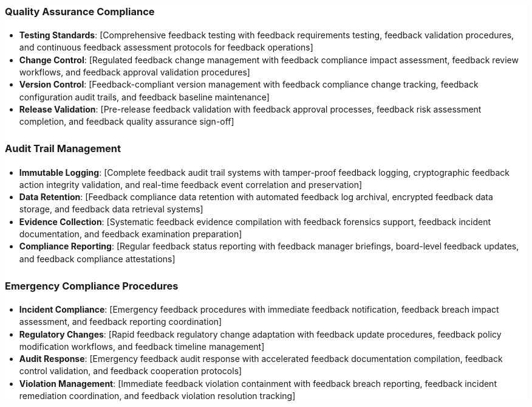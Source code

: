 ### **Quality Assurance Compliance**

- **Testing Standards**: [Comprehensive feedback testing with feedback requirements testing, feedback validation procedures, and continuous feedback assessment protocols for feedback operations]
- **Change Control**: [Regulated feedback change management with feedback compliance impact assessment, feedback review workflows, and feedback approval validation procedures]
- **Version Control**: [Feedback-compliant version management with feedback compliance change tracking, feedback configuration audit trails, and feedback baseline maintenance]
- **Release Validation**: [Pre-release feedback validation with feedback approval processes, feedback risk assessment completion, and feedback quality assurance sign-off]

### **Audit Trail Management**

- **Immutable Logging**: [Complete feedback audit trail systems with tamper-proof feedback logging, cryptographic feedback action integrity validation, and real-time feedback event correlation and preservation]
- **Data Retention**: [Feedback compliance data retention with automated feedback log archival, encrypted feedback data storage, and feedback data retrieval systems]
- **Evidence Collection**: [Systematic feedback evidence compilation with feedback forensics support, feedback incident documentation, and feedback examination preparation]
- **Compliance Reporting**: [Regular feedback status reporting with feedback manager briefings, board-level feedback updates, and feedback compliance attestations]

### **Emergency Compliance Procedures**

- **Incident Compliance**: [Emergency feedback procedures with immediate feedback notification, feedback breach impact assessment, and feedback reporting coordination]
- **Regulatory Changes**: [Rapid feedback regulatory change adaptation with feedback update procedures, feedback policy modification workflows, and feedback timeline management]
- **Audit Response**: [Emergency feedback audit response with accelerated feedback documentation compilation, feedback control validation, and feedback cooperation protocols]
- **Violation Management**: [Immediate feedback violation containment with feedback breach reporting, feedback incident remediation coordination, and feedback violation resolution tracking]
